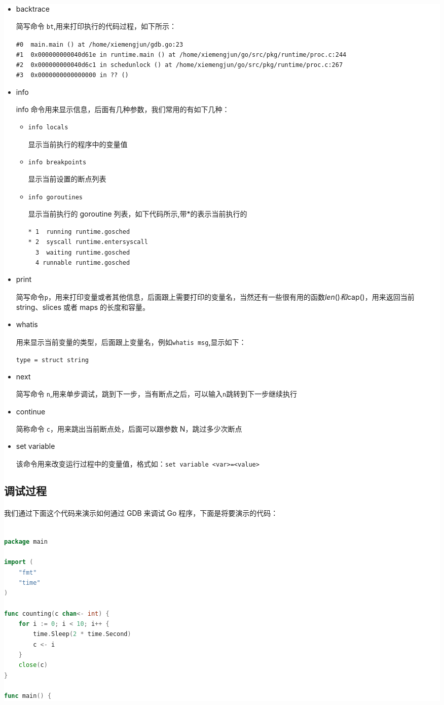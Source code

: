 - backtrace

  简写命令 `bt`,用来打印执行的代码过程，如下所示：

      #0  main.main () at /home/xiemengjun/gdb.go:23
      #1  0x000000000040d61e in runtime.main () at /home/xiemengjun/go/src/pkg/runtime/proc.c:244
      #2  0x000000000040d6c1 in schedunlock () at /home/xiemengjun/go/src/pkg/runtime/proc.c:267
      #3  0x0000000000000000 in ?? ()

- info

  info 命令用来显示信息，后面有几种参数，我们常用的有如下几种：

  - `info locals`

    显示当前执行的程序中的变量值

  - `info breakpoints`

    显示当前设置的断点列表

  - `info goroutines`

    显示当前执行的 goroutine 列表，如下代码所示,带\*的表示当前执行的

        * 1  running runtime.gosched
        * 2  syscall runtime.entersyscall
          3  waiting runtime.gosched
          4 runnable runtime.gosched

- print

  简写命令`p`，用来打印变量或者其他信息，后面跟上需要打印的变量名，当然还有一些很有用的函数$len()和$cap()，用来返回当前 string、slices 或者 maps 的长度和容量。

- whatis

  用来显示当前变量的类型，后面跟上变量名，例如`whatis msg`,显示如下：

      type = struct string

- next

  简写命令 `n`,用来单步调试，跳到下一步，当有断点之后，可以输入`n`跳转到下一步继续执行

- continue

  简称命令 `c`，用来跳出当前断点处，后面可以跟参数 N，跳过多少次断点

- set variable

  该命令用来改变运行过程中的变量值，格式如：`set variable <var>=<value>`

## 调试过程

我们通过下面这个代码来演示如何通过 GDB 来调试 Go 程序，下面是将要演示的代码：

```Go

package main

import (
	"fmt"
	"time"
)

func counting(c chan<- int) {
	for i := 0; i < 10; i++ {
		time.Sleep(2 * time.Second)
		c <- i
	}
	close(c)
}

func main() {
```